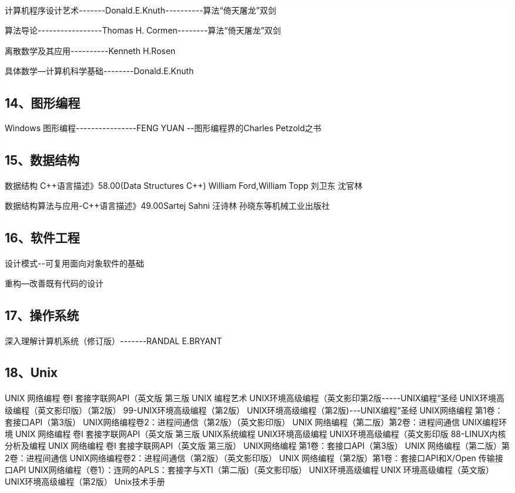 计算机程序设计艺术-------Donald.E.Knuth----------算法“倚天屠龙”双剑

算法导论-----------------Thomas H. Cormen--------算法“倚天屠龙”双剑

离散数学及其应用----------Kenneth H.Rosen

具体数学—计算机科学基础--------Donald.E.Knuth

 

14、图形编程
-------

Windows 图形编程----------------FENG YUAN --图形编程界的Charles Petzold之书


15、数据结构
-------

数据结构 C++语言描述》58.00(Data Structures C++) William Ford,William Topp 刘卫东 沈官林

数据结构算法与应用-C++语言描述》49.00Sartej Sahni 汪诗林 孙晓东等机械工业出版社

 

16、软件工程
-------

设计模式--可复用面向对象软件的基础

重构—改善既有代码的设计


17、操作系统
-------

深入理解计算机系统（修订版）-------RANDAL E.BRYANT

 

18、Unix
-------


UNIX 网络编程 卷I 套接字联网API（英文版 第三版
UNIX 编程艺术
UNIX环境高级编程（英文影印第2版-----UNIX编程“圣经
UNIX环境高级编程（英文影印版）（第2版）
99-UNIX环境高级编程（第2版）
UNIX环境高级编程（第2版)---UNIX编程“圣经
UNIX网络编程 第1卷：套接口API（第3版）
UNIX网络编程卷2：进程间通信（第2版）（英文影印版）
UNIX 网络编程（第二版）第2卷：进程间通信
UNIX编程环境
UNIX 网络编程 卷I 套接字联网API（英文版 第三版
UNIX系统编程
UNIX环境高级编程
UNIX环境高级编程（英文影印版
88-LINUX内核分析及编程
UNIX 网络编程 卷I 套接字联网API（英文版 第三版）
UNIX网络编程 第1卷：套接口API（第3版） 
UNIX 网络编程（第二版）第2卷：进程间通信
UNIX网络编程卷2：进程间通信（第2版）（英文影印版） 
UNIX 网络编程（第2版）第1卷：套接口API和X/Open 传输接口API
UNIX网络编程（卷1）：连网的APLS：套接字与XTI（第二版)（英文影印版）
UNIX环境高级编程
UNIX 环境高级编程（英文版）
UNIX环境高级编程（第2版）
Unix技术手册
